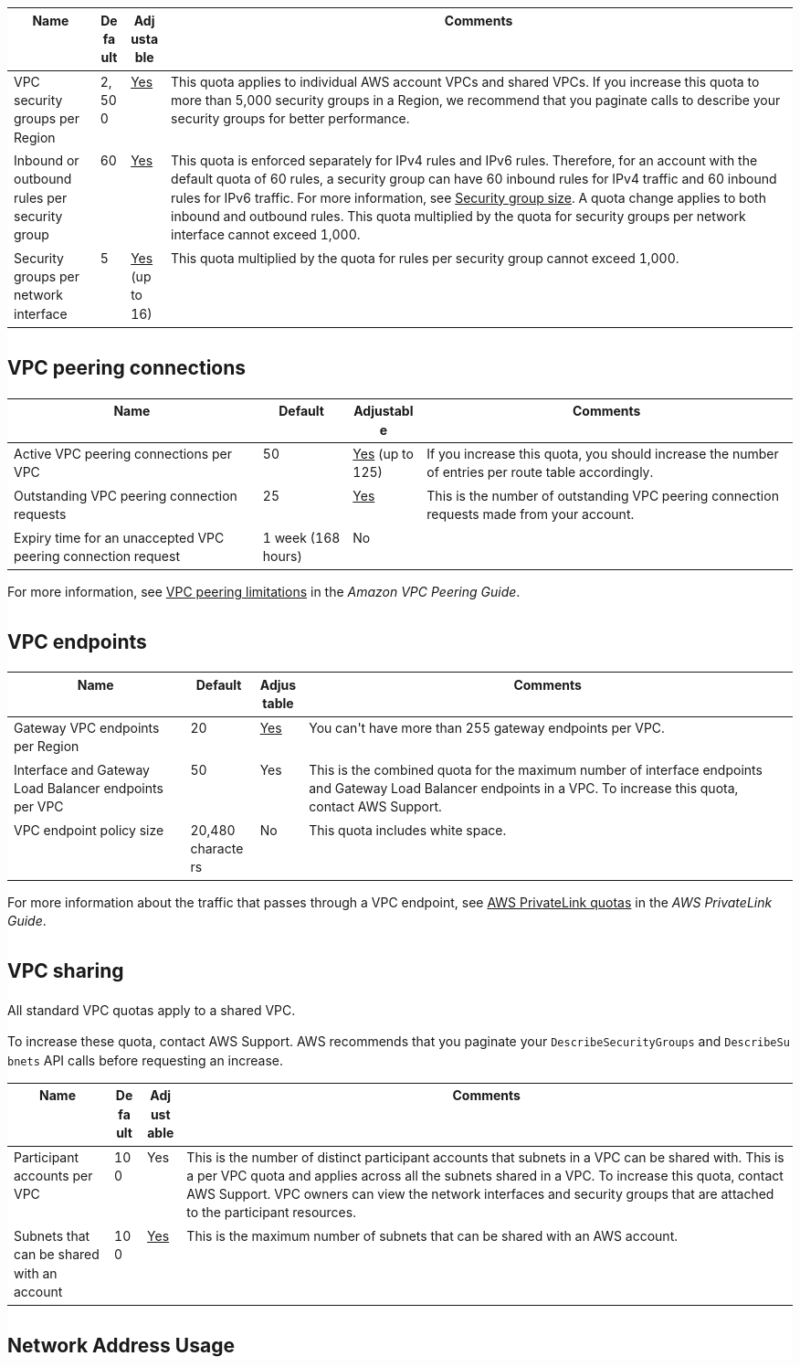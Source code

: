 | Name | Default | Adjustable | Comments | 
| --- | --- | --- | --- | 
| VPC security groups per Region |  2,500  | [Yes](https://console.aws.amazon.com/servicequotas/home/services/vpc/quotas/L-E79EC296) | This quota applies to individual AWS account VPCs and shared VPCs\. If you increase this quota to more than 5,000 security groups in a Region, we recommend that you paginate calls to describe your security groups for better performance\. | 
| Inbound or outbound rules per security group |  60  | [Yes](https://console.aws.amazon.com/servicequotas/home/services/vpc/quotas/L-0EA8095F) | This quota is enforced separately for IPv4 rules and IPv6 rules\. Therefore, for an account with the default quota of 60 rules, a security group can have 60 inbound rules for IPv4 traffic and 60 inbound rules for IPv6 traffic\. For more information, see [Security group size](security-group-rules.md#security-group-size)\. A quota change applies to both inbound and outbound rules\. This quota multiplied by the quota for security groups per network interface cannot exceed 1,000\.  | 
| Security groups per network interface |  5  | [Yes](https://console.aws.amazon.com/servicequotas/home/services/vpc/quotas/L-2AFB9258) \(up to 16\) | This quota multiplied by the quota for rules per security group cannot exceed 1,000\. | 

## VPC peering connections<a name="vpc-limits-peering"></a>


| Name | Default | Adjustable | Comments | 
| --- | --- | --- | --- | 
| Active VPC peering connections per VPC |  50  | [Yes](https://console.aws.amazon.com/servicequotas/home/services/vpc/quotas/L-7E9ECCDB) \(up to 125\)  |  If you increase this quota, you should increase the number of entries per route table accordingly\.  | 
| Outstanding VPC peering connection requests |  25  | [Yes](https://console.aws.amazon.com/servicequotas/home/services/vpc/quotas/L-DC9F7029) | This is the number of outstanding VPC peering connection requests made from your account\. | 
| Expiry time for an unaccepted VPC peering connection request | 1 week \(168 hours\) | No |  | 

For more information, see [VPC peering limitations](https://docs.aws.amazon.com/vpc/latest/peering/vpc-peering-basics.html#vpc-peering-limitations) in the *Amazon VPC Peering Guide*\.

## VPC endpoints<a name="vpc-limits-endpoints"></a>


| Name | Default | Adjustable | Comments | 
| --- | --- | --- | --- | 
| Gateway VPC endpoints per Region |  20  | [Yes](https://console.aws.amazon.com/servicequotas/home/services/vpc/quotas/L-1B52E74A) | You can't have more than 255 gateway endpoints per VPC\. | 
| Interface and Gateway Load Balancer endpoints per VPC |  50  | Yes | This is the combined quota for the maximum number of interface endpoints and Gateway Load Balancer endpoints in a VPC\. To increase this quota, contact AWS Support\.  | 
|  VPC endpoint policy size  |  20,480 characters | No | This quota includes white space\. | 

For more information about the traffic that passes through a VPC endpoint, see [AWS PrivateLink quotas](https://docs.aws.amazon.com/vpc/latest/privatelink/vpc-limits-endpoints.html) in the *AWS PrivateLink Guide*\.

## VPC sharing<a name="vpc-share-limits"></a>

All standard VPC quotas apply to a shared VPC\.

To increase these quota, contact AWS Support\. AWS recommends that you paginate your `DescribeSecurityGroups` and `DescribeSubnets` API calls before requesting an increase\.


| Name | Default | Adjustable | Comments | 
| --- | --- | --- | --- | 
| Participant accounts per VPC |  100  | Yes | This is the number of distinct participant accounts that subnets in a VPC can be shared with\. This is a per VPC quota and applies across all the subnets shared in a VPC\. To increase this quota, contact AWS Support\. VPC owners can view the network interfaces and security groups that are attached to the participant resources\. | 
| Subnets that can be shared with an account |  100  | [Yes](https://console.aws.amazon.com/servicequotas/home/services/vpc/quotas/L-44499CD2) | This is the maximum number of subnets that can be shared with an AWS account\. | 

## Network Address Usage<a name="vpc-size-limits"></a>
